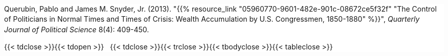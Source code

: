 Querubin, Pablo and James M. Snyder, Jr. (2013). "{{% resource_link "05960770-9601-482e-901c-08672ce5f32f" "The Control of Politicians in Normal Times and Times of Crisis: Wealth Accumulation by U.S. Congressmen, 1850-1880" %}}", *Quarterly Journal of Political Science* 8(4): 409-450.

{{< tdclose >}}{{< tdopen >}}
 
{{< tdclose >}}{{< trclose >}}{{< tbodyclose >}}{{< tableclose >}}